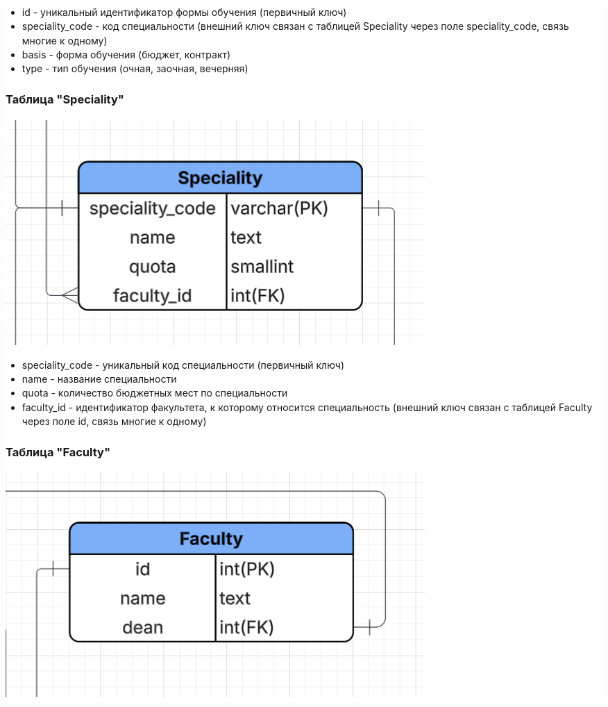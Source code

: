 - id - уникальный идентификатор формы обучения (первичный ключ)
- speciality_code - код специальности (внешний ключ связан с таблицей Speciality через поле speciality_code, связь многие к одному)
- basis - форма обучения (бюджет, контракт)
- type - тип обучения (очная, заочная, вечерняя)

### Таблица "Speciality"

![alt text](image-12.png)

- speciality_code - уникальный код специальности (первичный ключ)
- name - название специальности
- quota - количество бюджетных мест по специальности
- faculty_id - идентификатор факультета, к которому относится специальность (внешний ключ связан с таблицей Faculty через поле id, связь многие к одному)

### Таблица "Faculty"

![alt text](image-13.png)
